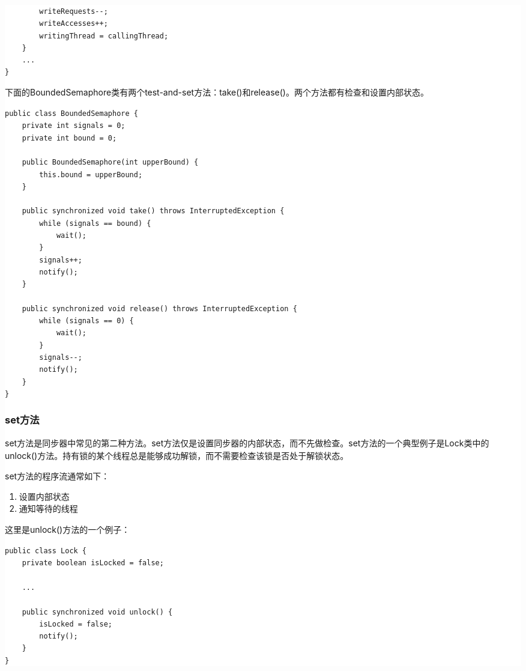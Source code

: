```
        writeRequests--;
        writeAccesses++;
        writingThread = callingThread;
    }
    ...
}
```
下面的BoundedSemaphore类有两个test-and-set方法：take()和release()。两个方法都有检查和设置内部状态。
```
public class BoundedSemaphore {
    private int signals = 0;
    private int bound = 0;

    public BoundedSemaphore(int upperBound) {
        this.bound = upperBound;
    }

    public synchronized void take() throws InterruptedException {
        while (signals == bound) {
            wait();
        }
        signals++;
        notify();
    }

    public synchronized void release() throws InterruptedException {
        while (signals == 0) {
            wait();
        }
        signals--;
        notify();
    }
}
```

### set方法
set方法是同步器中常见的第二种方法。set方法仅是设置同步器的内部状态，而不先做检查。set方法的一个典型例子是Lock类中的unlock()方法。持有锁的某个线程总是能够成功解锁，而不需要检查该锁是否处于解锁状态。

set方法的程序流通常如下：
1. 设置内部状态
2. 通知等待的线程

这里是unlock()方法的一个例子：
```
public class Lock {
    private boolean isLocked = false;

    ...

    public synchronized void unlock() {
        isLocked = false;
        notify();
    }
}
```
